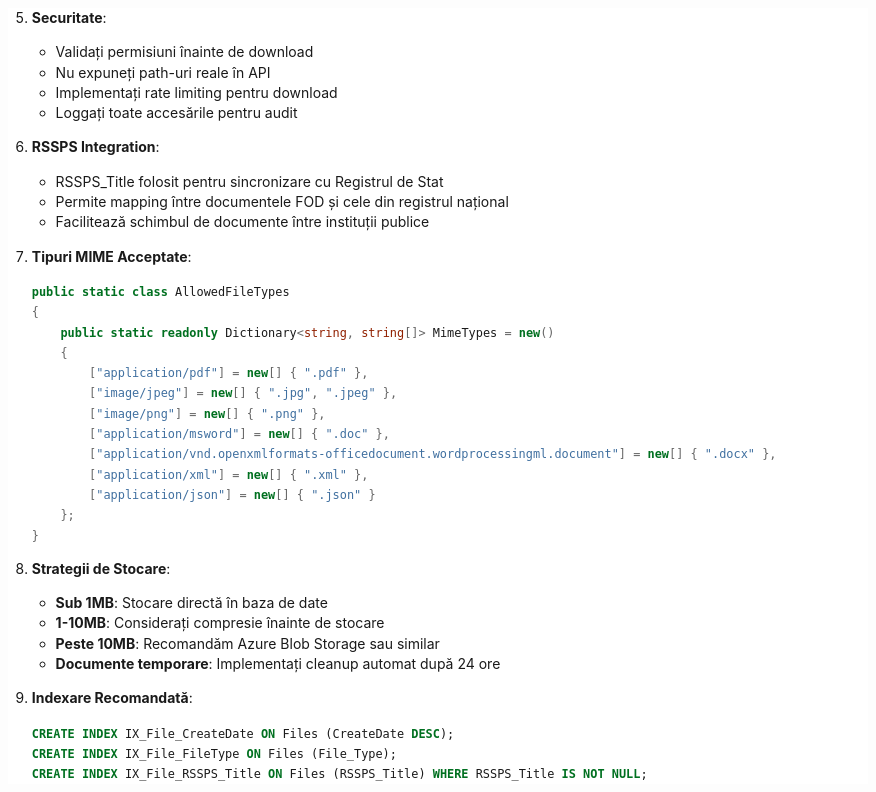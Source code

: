 5. **Securitate**:
   - Validați permisiuni înainte de download
   - Nu expuneți path-uri reale în API
   - Implementați rate limiting pentru download
   - Loggați toate accesările pentru audit

6. **RSSPS Integration**:
   - RSSPS_Title folosit pentru sincronizare cu Registrul de Stat
   - Permite mapping între documentele FOD și cele din registrul național
   - Facilitează schimbul de documente între instituții publice

7. **Tipuri MIME Acceptate**:
   ```csharp
   public static class AllowedFileTypes
   {
       public static readonly Dictionary<string, string[]> MimeTypes = new()
       {
           ["application/pdf"] = new[] { ".pdf" },
           ["image/jpeg"] = new[] { ".jpg", ".jpeg" },
           ["image/png"] = new[] { ".png" },
           ["application/msword"] = new[] { ".doc" },
           ["application/vnd.openxmlformats-officedocument.wordprocessingml.document"] = new[] { ".docx" },
           ["application/xml"] = new[] { ".xml" },
           ["application/json"] = new[] { ".json" }
       };
   }
   ```

8. **Strategii de Stocare**:
   - **Sub 1MB**: Stocare directă în baza de date
   - **1-10MB**: Considerați compresie înainte de stocare
   - **Peste 10MB**: Recomandăm Azure Blob Storage sau similar
   - **Documente temporare**: Implementați cleanup automat după 24 ore

9. **Indexare Recomandată**:
   ```sql
   CREATE INDEX IX_File_CreateDate ON Files (CreateDate DESC);
   CREATE INDEX IX_File_FileType ON Files (File_Type);
   CREATE INDEX IX_File_RSSPS_Title ON Files (RSSPS_Title) WHERE RSSPS_Title IS NOT NULL;
   ```